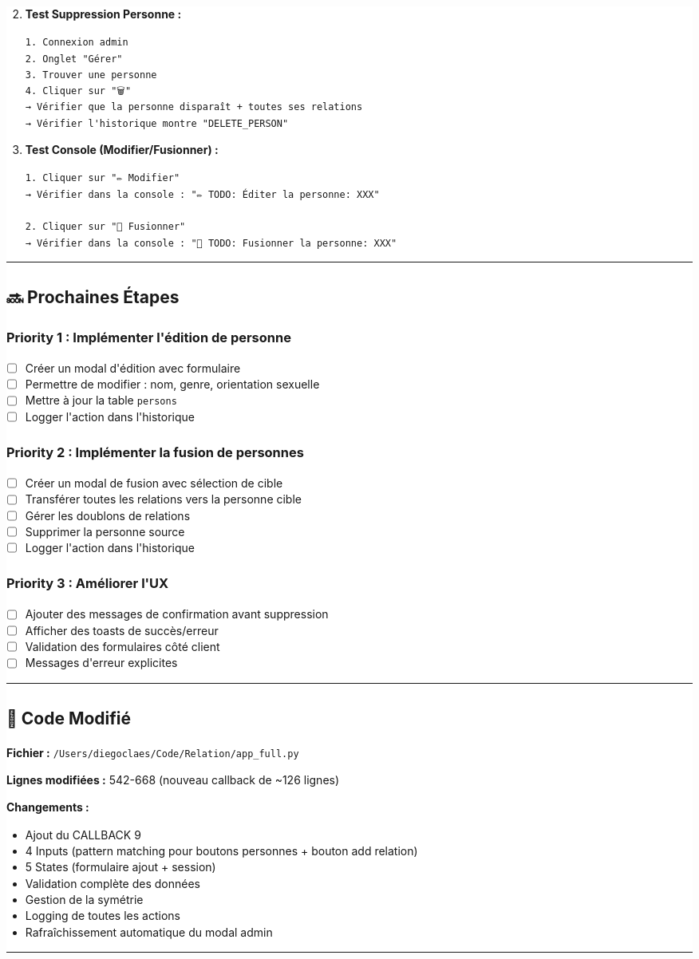 2. **Test Suppression Personne :**
   ```
   1. Connexion admin
   2. Onglet "Gérer"
   3. Trouver une personne
   4. Cliquer sur "🗑️"
   → Vérifier que la personne disparaît + toutes ses relations
   → Vérifier l'historique montre "DELETE_PERSON"
   ```

3. **Test Console (Modifier/Fusionner) :**
   ```
   1. Cliquer sur "✏️ Modifier"
   → Vérifier dans la console : "✏️ TODO: Éditer la personne: XXX"
   
   2. Cliquer sur "🔀 Fusionner"
   → Vérifier dans la console : "🔀 TODO: Fusionner la personne: XXX"
   ```

---

## 🔜 Prochaines Étapes

### Priority 1 : Implémenter l'édition de personne
- [ ] Créer un modal d'édition avec formulaire
- [ ] Permettre de modifier : nom, genre, orientation sexuelle
- [ ] Mettre à jour la table `persons`
- [ ] Logger l'action dans l'historique

### Priority 2 : Implémenter la fusion de personnes
- [ ] Créer un modal de fusion avec sélection de cible
- [ ] Transférer toutes les relations vers la personne cible
- [ ] Gérer les doublons de relations
- [ ] Supprimer la personne source
- [ ] Logger l'action dans l'historique

### Priority 3 : Améliorer l'UX
- [ ] Ajouter des messages de confirmation avant suppression
- [ ] Afficher des toasts de succès/erreur
- [ ] Validation des formulaires côté client
- [ ] Messages d'erreur explicites

---

## 📝 Code Modifié

**Fichier :** `/Users/diegoclaes/Code/Relation/app_full.py`

**Lignes modifiées :** 542-668 (nouveau callback de ~126 lignes)

**Changements :**
- Ajout du CALLBACK 9
- 4 Inputs (pattern matching pour boutons personnes + bouton add relation)
- 5 States (formulaire ajout + session)
- Validation complète des données
- Gestion de la symétrie
- Logging de toutes les actions
- Rafraîchissement automatique du modal admin

---